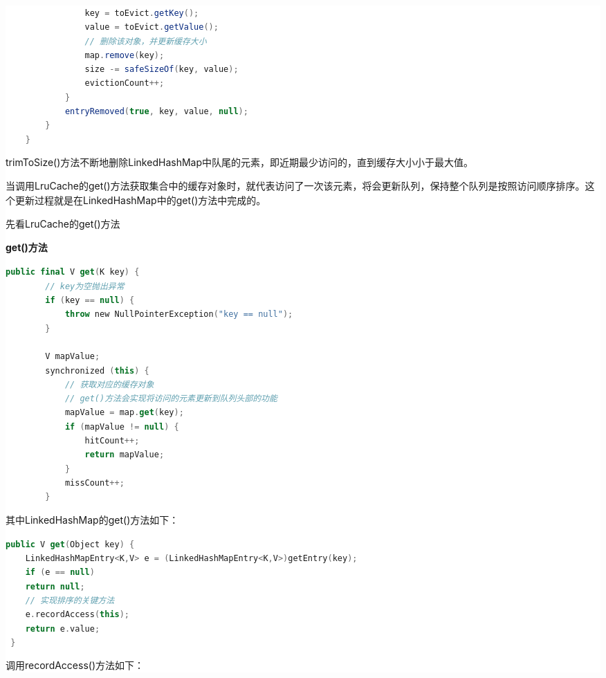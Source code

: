 ```csharp
                key = toEvict.getKey();
                value = toEvict.getValue();
                // 删除该对象，并更新缓存大小
                map.remove(key);
                size -= safeSizeOf(key, value);
                evictionCount++;
            }
            entryRemoved(true, key, value, null);
        }
    }
```

trimToSize()方法不断地删除LinkedHashMap中队尾的元素，即近期最少访问的，直到缓存大小小于最大值。

当调用LruCache的get()方法获取集合中的缓存对象时，就代表访问了一次该元素，将会更新队列，保持整个队列是按照访问顺序排序。这个更新过程就是在LinkedHashMap中的get()方法中完成的。

先看LruCache的get()方法

**get()方法**

```kotlin
public final V get(K key) {
        // key为空抛出异常
        if (key == null) {
            throw new NullPointerException("key == null");
        }

        V mapValue;
        synchronized (this) {
            // 获取对应的缓存对象
            // get()方法会实现将访问的元素更新到队列头部的功能
            mapValue = map.get(key);
            if (mapValue != null) {
                hitCount++;
                return mapValue;
            }
            missCount++;
        }
```

其中LinkedHashMap的get()方法如下：

```kotlin
public V get(Object key) {
    LinkedHashMapEntry<K,V> e = (LinkedHashMapEntry<K,V>)getEntry(key);
    if (e == null)
    return null;
    // 实现排序的关键方法
    e.recordAccess(this);
    return e.value;
 }
```

调用recordAccess()方法如下：
